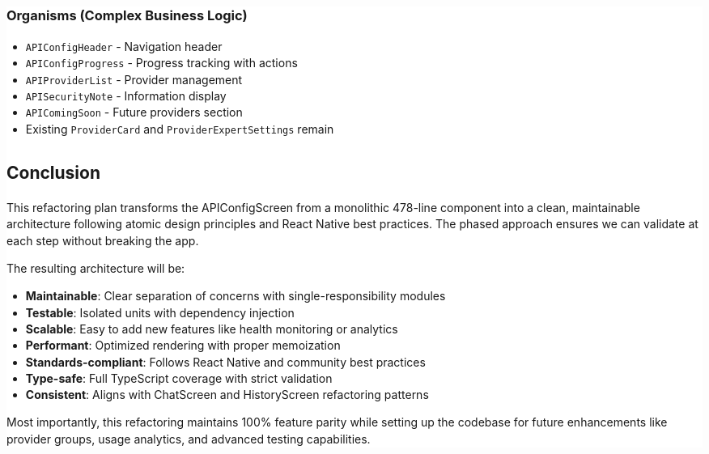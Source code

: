### Organisms (Complex Business Logic)
- `APIConfigHeader` - Navigation header
- `APIConfigProgress` - Progress tracking with actions
- `APIProviderList` - Provider management
- `APISecurityNote` - Information display
- `APIComingSoon` - Future providers section
- Existing `ProviderCard` and `ProviderExpertSettings` remain

## Conclusion

This refactoring plan transforms the APIConfigScreen from a monolithic 478-line component into a clean, maintainable architecture following atomic design principles and React Native best practices. The phased approach ensures we can validate at each step without breaking the app.

The resulting architecture will be:

- **Maintainable**: Clear separation of concerns with single-responsibility modules
- **Testable**: Isolated units with dependency injection
- **Scalable**: Easy to add new features like health monitoring or analytics
- **Performant**: Optimized rendering with proper memoization
- **Standards-compliant**: Follows React Native and community best practices
- **Type-safe**: Full TypeScript coverage with strict validation
- **Consistent**: Aligns with ChatScreen and HistoryScreen refactoring patterns

Most importantly, this refactoring maintains 100% feature parity while setting up the codebase for future enhancements like provider groups, usage analytics, and advanced testing capabilities.